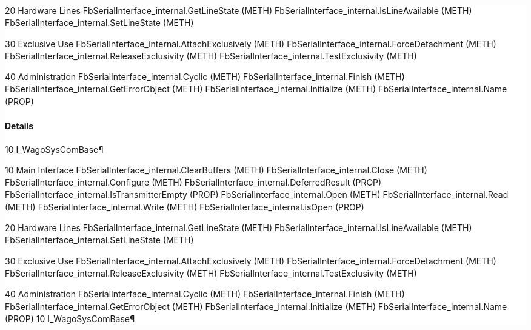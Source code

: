 
20 Hardware Lines
FbSerialInterface_internal.GetLineState (METH)
FbSerialInterface_internal.IsLineAvailable (METH)
FbSerialInterface_internal.SetLineState (METH)


30 Exclusive Use
FbSerialInterface_internal.AttachExclusively (METH)
FbSerialInterface_internal.ForceDetachment (METH)
FbSerialInterface_internal.ReleaseExclusivity (METH)
FbSerialInterface_internal.TestExclusivity (METH)


40 Administration
FbSerialInterface_internal.Cyclic (METH)
FbSerialInterface_internal.Finish (METH)
FbSerialInterface_internal.GetErrorObject (METH)
FbSerialInterface_internal.Initialize (METH)
FbSerialInterface_internal.Name (PROP)

#### Details

10 I_WagoSysComBase¶


10 Main Interface
FbSerialInterface_internal.ClearBuffers (METH)
FbSerialInterface_internal.Close (METH)
FbSerialInterface_internal.Configure (METH)
FbSerialInterface_internal.DeferredResult (PROP)
FbSerialInterface_internal.IsTransmitterEmpty (PROP)
FbSerialInterface_internal.Open (METH)
FbSerialInterface_internal.Read (METH)
FbSerialInterface_internal.Write (METH)
FbSerialInterface_internal.isOpen (PROP)


20 Hardware Lines
FbSerialInterface_internal.GetLineState (METH)
FbSerialInterface_internal.IsLineAvailable (METH)
FbSerialInterface_internal.SetLineState (METH)


30 Exclusive Use
FbSerialInterface_internal.AttachExclusively (METH)
FbSerialInterface_internal.ForceDetachment (METH)
FbSerialInterface_internal.ReleaseExclusivity (METH)
FbSerialInterface_internal.TestExclusivity (METH)


40 Administration
FbSerialInterface_internal.Cyclic (METH)
FbSerialInterface_internal.Finish (METH)
FbSerialInterface_internal.GetErrorObject (METH)
FbSerialInterface_internal.Initialize (METH)
FbSerialInterface_internal.Name (PROP) 10 I_WagoSysComBase¶

